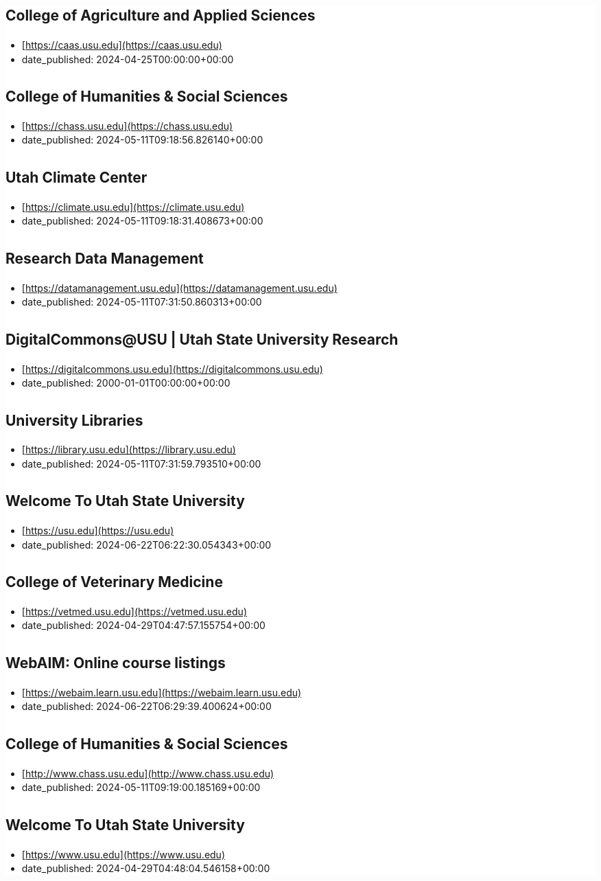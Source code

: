  ## College of Agriculture and Applied Sciences
 - [https://caas.usu.edu](https://caas.usu.edu)
 - date_published: 2024-04-25T00:00:00+00:00

 ## College of Humanities & Social Sciences
 - [https://chass.usu.edu](https://chass.usu.edu)
 - date_published: 2024-05-11T09:18:56.826140+00:00

 ## Utah Climate Center
 - [https://climate.usu.edu](https://climate.usu.edu)
 - date_published: 2024-05-11T09:18:31.408673+00:00

 ## Research Data Management
 - [https://datamanagement.usu.edu](https://datamanagement.usu.edu)
 - date_published: 2024-05-11T07:31:50.860313+00:00

 ## DigitalCommons@USU | Utah State University Research
 - [https://digitalcommons.usu.edu](https://digitalcommons.usu.edu)
 - date_published: 2000-01-01T00:00:00+00:00

 ## University Libraries
 - [https://library.usu.edu](https://library.usu.edu)
 - date_published: 2024-05-11T07:31:59.793510+00:00

 ## Welcome To Utah State University
 - [https://usu.edu](https://usu.edu)
 - date_published: 2024-06-22T06:22:30.054343+00:00

 ## College of Veterinary Medicine
 - [https://vetmed.usu.edu](https://vetmed.usu.edu)
 - date_published: 2024-04-29T04:47:57.155754+00:00

 ## WebAIM: Online course listings
 - [https://webaim.learn.usu.edu](https://webaim.learn.usu.edu)
 - date_published: 2024-06-22T06:29:39.400624+00:00

 ## College of Humanities & Social Sciences
 - [http://www.chass.usu.edu](http://www.chass.usu.edu)
 - date_published: 2024-05-11T09:19:00.185169+00:00

 ## Welcome To Utah State University
 - [https://www.usu.edu](https://www.usu.edu)
 - date_published: 2024-04-29T04:48:04.546158+00:00
